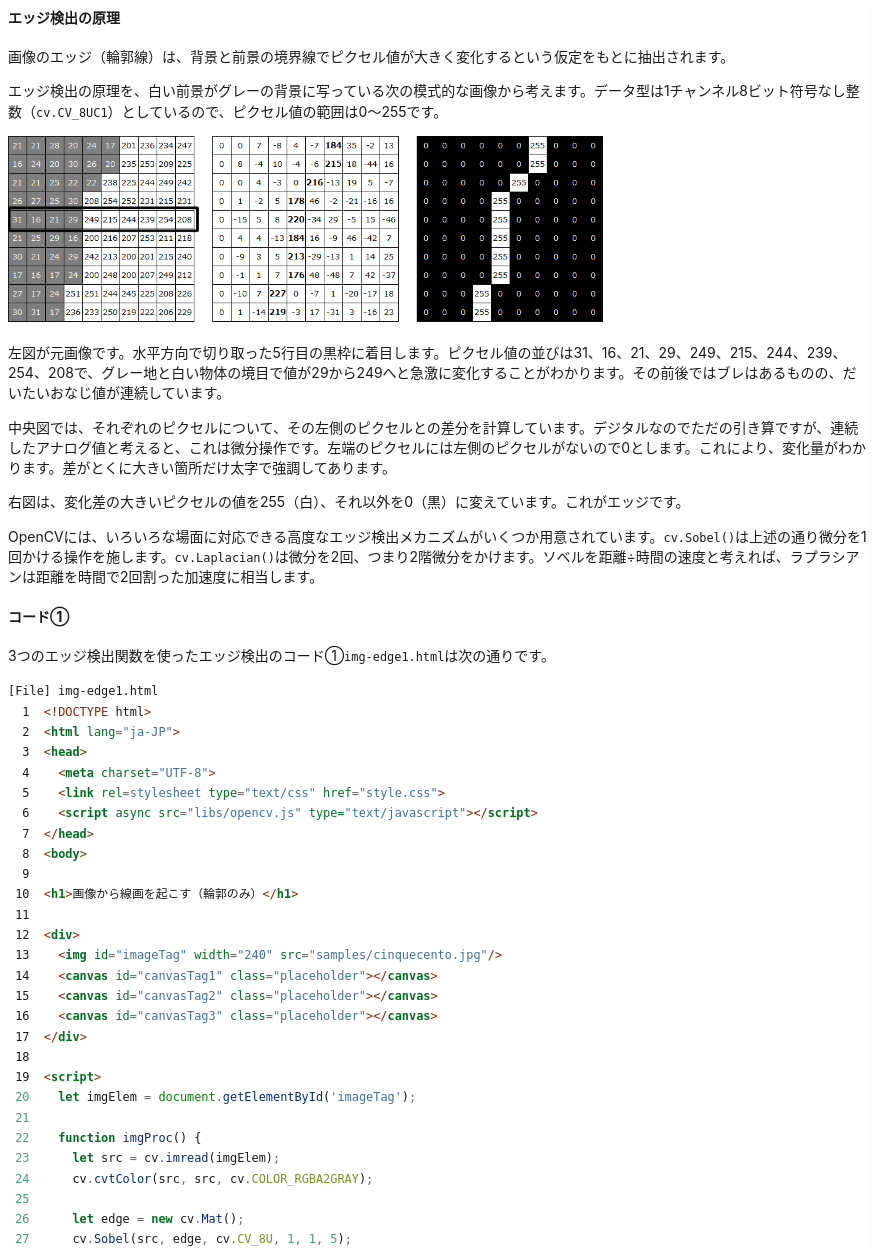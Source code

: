 #### エッジ検出の原理

画像のエッジ（輪郭線）は、背景と前景の境界線でピクセル値が大きく変化するという仮定をもとに抽出されます。

エッジ検出の原理を、白い前景がグレーの背景に写っている次の模式的な画像から考えます。データ型は1チャンネル8ビット符号なし整数（`cv.CV_8UC1`）としているので、ピクセル値の範囲は0～255です。


<img src="Images/Ch06/img-edge-theory.png" width="600">

左図が元画像です。水平方向で切り取った5行目の黒枠に着目します。ピクセル値の並びは31、16、21、29、249、215、244、239、254、208で、グレー地と白い物体の境目で値が29から249へと急激に変化することがわかります。その前後ではブレはあるものの、だいたいおなじ値が連続しています。

中央図では、それぞれのピクセルについて、その左側のピクセルとの差分を計算しています。デジタルなのでただの引き算ですが、連続したアナログ値と考えると、これは微分操作です。左端のピクセルには左側のピクセルがないので0とします。これにより、変化量がわかります。差がとくに大きい箇所だけ太字で強調してあります。

右図は、変化差の大きいピクセルの値を255（白）、それ以外を0（黒）に変えています。これがエッジです。

OpenCVには、いろいろな場面に対応できる高度なエッジ検出メカニズムがいくつか用意されています。`cv.Sobel()`は上述の通り微分を1回かける操作を施します。`cv.Laplacian()`は微分を2回、つまり2階微分をかけます。ソベルを距離÷時間の速度と考えれば、ラプラシアンは距離を時間で2回割った加速度に相当します。

#### コード①

3つのエッジ検出関数を使ったエッジ検出のコード①`img-edge1.html`は次の通りです。

```html
[File] img-edge1.html
  1  <!DOCTYPE html>
  2  <html lang="ja-JP">
  3  <head>
  4    <meta charset="UTF-8">
  5    <link rel=stylesheet type="text/css" href="style.css">
  6    <script async src="libs/opencv.js" type="text/javascript"></script>
  7  </head>
  8  <body>
  9
 10  <h1>画像から線画を起こす（輪郭のみ）</h1>
 11
 12  <div>
 13    <img id="imageTag" width="240" src="samples/cinquecento.jpg"/>
 14    <canvas id="canvasTag1" class="placeholder"></canvas>
 15    <canvas id="canvasTag2" class="placeholder"></canvas>
 16    <canvas id="canvasTag3" class="placeholder"></canvas>
 17  </div>
 18
 19  <script>
 20    let imgElem = document.getElementById('imageTag');
 21
 22    function imgProc() {
 23      let src = cv.imread(imgElem);
 24      cv.cvtColor(src, src, cv.COLOR_RGBA2GRAY);
 25
 26      let edge = new cv.Mat();
 27      cv.Sobel(src, edge, cv.CV_8U, 1, 1, 5);
```